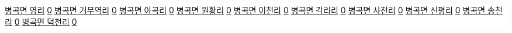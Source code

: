 
  <tr class="item">
    <td><a href="경상북도 영덕군 병곡면 영리">병곡면 영리</a></td>
    <td><a href="경상북도 영덕군 병곡면 영리">0</a></td>
  </tr>
    

  <tr class="item">
    <td><a href="경상북도 영덕군 병곡면 거무역리">병곡면 거무역리</a></td>
    <td><a href="경상북도 영덕군 병곡면 거무역리">0</a></td>
  </tr>
    

  <tr class="item">
    <td><a href="경상북도 영덕군 병곡면 아곡리">병곡면 아곡리</a></td>
    <td><a href="경상북도 영덕군 병곡면 아곡리">0</a></td>
  </tr>
    

  <tr class="item">
    <td><a href="경상북도 영덕군 병곡면 원황리">병곡면 원황리</a></td>
    <td><a href="경상북도 영덕군 병곡면 원황리">0</a></td>
  </tr>
    

  <tr class="item">
    <td><a href="경상북도 영덕군 병곡면 이천리">병곡면 이천리</a></td>
    <td><a href="경상북도 영덕군 병곡면 이천리">0</a></td>
  </tr>
    

  <tr class="item">
    <td><a href="경상북도 영덕군 병곡면 각리리">병곡면 각리리</a></td>
    <td><a href="경상북도 영덕군 병곡면 각리리">0</a></td>
  </tr>
    

  <tr class="item">
    <td><a href="경상북도 영덕군 병곡면 사천리">병곡면 사천리</a></td>
    <td><a href="경상북도 영덕군 병곡면 사천리">0</a></td>
  </tr>
    

  <tr class="item">
    <td><a href="경상북도 영덕군 병곡면 신평리">병곡면 신평리</a></td>
    <td><a href="경상북도 영덕군 병곡면 신평리">0</a></td>
  </tr>
    

  <tr class="item">
    <td><a href="경상북도 영덕군 병곡면 송천리">병곡면 송천리</a></td>
    <td><a href="경상북도 영덕군 병곡면 송천리">0</a></td>
  </tr>
    

  <tr class="item">
    <td><a href="경상북도 영덕군 병곡면 덕천리">병곡면 덕천리</a></td>
    <td><a href="경상북도 영덕군 병곡면 덕천리">0</a></td>
  </tr>
    